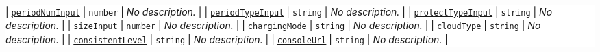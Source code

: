 | <code><a href="#@cdktf/provider-opentelekomcloud.cbrVaultV3.CbrVaultV3BillingOutputReference.property.periodNumInput">periodNumInput</a></code> | <code>number</code> | *No description.* |
| <code><a href="#@cdktf/provider-opentelekomcloud.cbrVaultV3.CbrVaultV3BillingOutputReference.property.periodTypeInput">periodTypeInput</a></code> | <code>string</code> | *No description.* |
| <code><a href="#@cdktf/provider-opentelekomcloud.cbrVaultV3.CbrVaultV3BillingOutputReference.property.protectTypeInput">protectTypeInput</a></code> | <code>string</code> | *No description.* |
| <code><a href="#@cdktf/provider-opentelekomcloud.cbrVaultV3.CbrVaultV3BillingOutputReference.property.sizeInput">sizeInput</a></code> | <code>number</code> | *No description.* |
| <code><a href="#@cdktf/provider-opentelekomcloud.cbrVaultV3.CbrVaultV3BillingOutputReference.property.chargingMode">chargingMode</a></code> | <code>string</code> | *No description.* |
| <code><a href="#@cdktf/provider-opentelekomcloud.cbrVaultV3.CbrVaultV3BillingOutputReference.property.cloudType">cloudType</a></code> | <code>string</code> | *No description.* |
| <code><a href="#@cdktf/provider-opentelekomcloud.cbrVaultV3.CbrVaultV3BillingOutputReference.property.consistentLevel">consistentLevel</a></code> | <code>string</code> | *No description.* |
| <code><a href="#@cdktf/provider-opentelekomcloud.cbrVaultV3.CbrVaultV3BillingOutputReference.property.consoleUrl">consoleUrl</a></code> | <code>string</code> | *No description.* |
